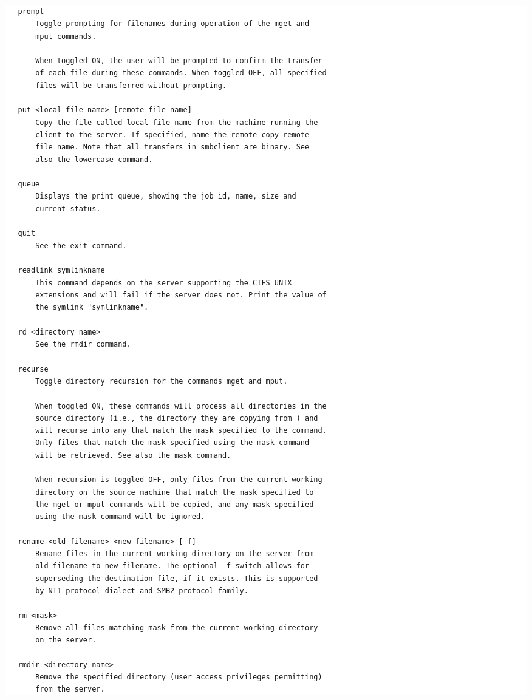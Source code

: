        prompt
           Toggle prompting for filenames during operation of the mget and
           mput commands.

           When toggled ON, the user will be prompted to confirm the transfer
           of each file during these commands. When toggled OFF, all specified
           files will be transferred without prompting.

       put <local file name> [remote file name]
           Copy the file called local file name from the machine running the
           client to the server. If specified, name the remote copy remote
           file name. Note that all transfers in smbclient are binary. See
           also the lowercase command.

       queue
           Displays the print queue, showing the job id, name, size and
           current status.

       quit
           See the exit command.

       readlink symlinkname
           This command depends on the server supporting the CIFS UNIX
           extensions and will fail if the server does not. Print the value of
           the symlink "symlinkname".

       rd <directory name>
           See the rmdir command.

       recurse
           Toggle directory recursion for the commands mget and mput.

           When toggled ON, these commands will process all directories in the
           source directory (i.e., the directory they are copying from ) and
           will recurse into any that match the mask specified to the command.
           Only files that match the mask specified using the mask command
           will be retrieved. See also the mask command.

           When recursion is toggled OFF, only files from the current working
           directory on the source machine that match the mask specified to
           the mget or mput commands will be copied, and any mask specified
           using the mask command will be ignored.

       rename <old filename> <new filename> [-f]
           Rename files in the current working directory on the server from
           old filename to new filename. The optional -f switch allows for
           superseding the destination file, if it exists. This is supported
           by NT1 protocol dialect and SMB2 protocol family.

       rm <mask>
           Remove all files matching mask from the current working directory
           on the server.

       rmdir <directory name>
           Remove the specified directory (user access privileges permitting)
           from the server.
